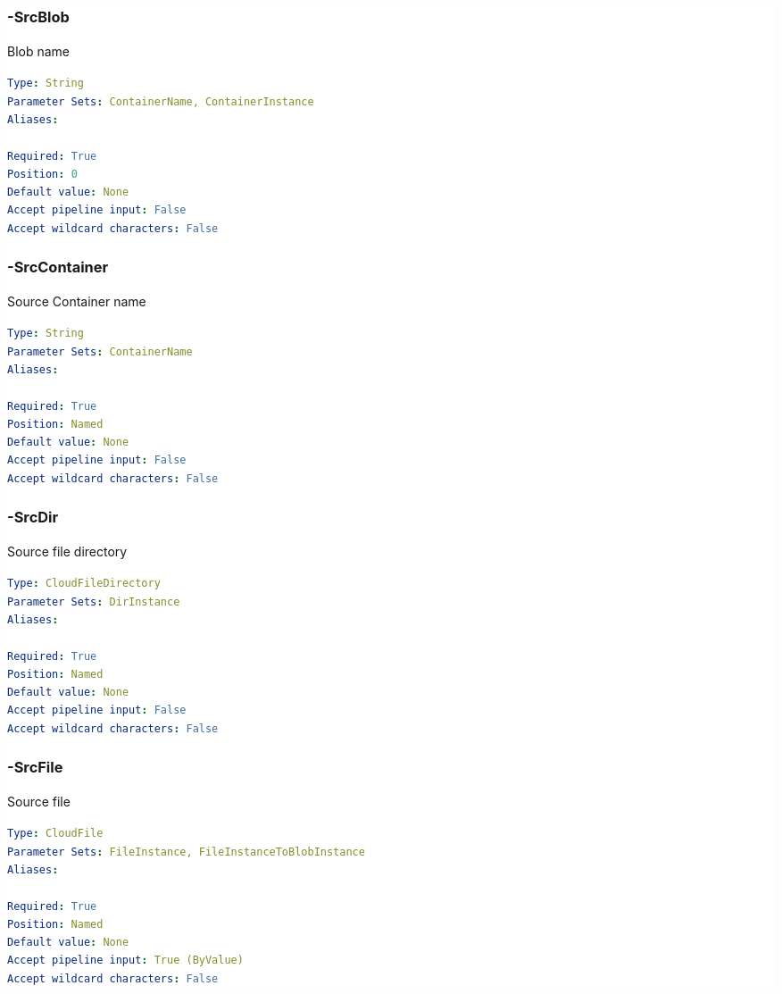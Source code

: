 ### -SrcBlob
Blob name

```yaml
Type: String
Parameter Sets: ContainerName, ContainerInstance
Aliases: 

Required: True
Position: 0
Default value: None
Accept pipeline input: False
Accept wildcard characters: False
```

### -SrcContainer
Source Container name

```yaml
Type: String
Parameter Sets: ContainerName
Aliases: 

Required: True
Position: Named
Default value: None
Accept pipeline input: False
Accept wildcard characters: False
```

### -SrcDir
Source file directory

```yaml
Type: CloudFileDirectory
Parameter Sets: DirInstance
Aliases: 

Required: True
Position: Named
Default value: None
Accept pipeline input: False
Accept wildcard characters: False
```

### -SrcFile
Source file

```yaml
Type: CloudFile
Parameter Sets: FileInstance, FileInstanceToBlobInstance
Aliases: 

Required: True
Position: Named
Default value: None
Accept pipeline input: True (ByValue)
Accept wildcard characters: False
```

